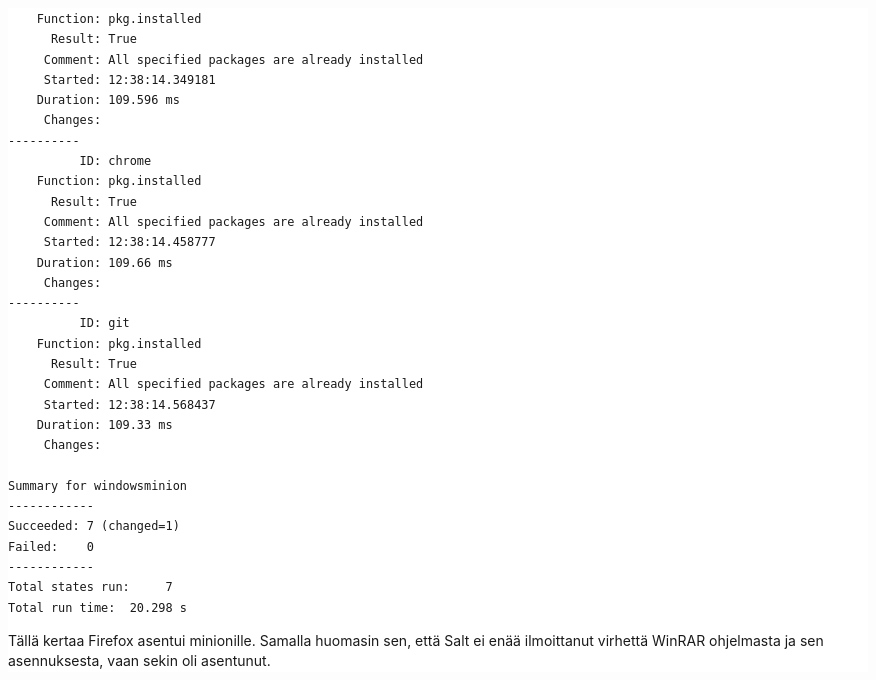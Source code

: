         Function: pkg.installed
          Result: True
         Comment: All specified packages are already installed
         Started: 12:38:14.349181
        Duration: 109.596 ms
         Changes:   
    ----------
              ID: chrome
        Function: pkg.installed
          Result: True
         Comment: All specified packages are already installed
         Started: 12:38:14.458777
        Duration: 109.66 ms
         Changes:   
    ----------
              ID: git
        Function: pkg.installed
          Result: True
         Comment: All specified packages are already installed
         Started: 12:38:14.568437
        Duration: 109.33 ms
         Changes:   
    
    Summary for windowsminion
    ------------
    Succeeded: 7 (changed=1)
    Failed:    0
    ------------
    Total states run:     7
    Total run time:  20.298 s

Tällä kertaa Firefox asentui minionille. Samalla huomasin sen, että Salt ei enää ilmoittanut virhettä WinRAR ohjelmasta ja sen asennuksesta, vaan sekin oli asentunut.